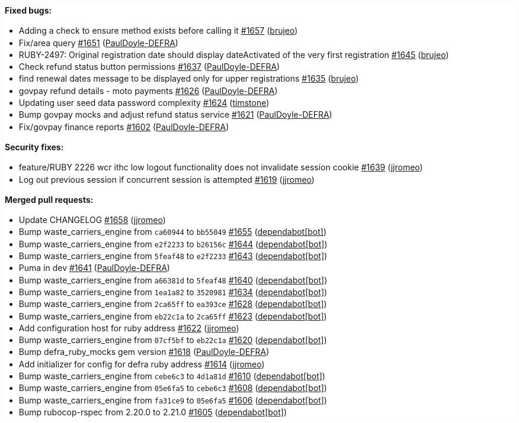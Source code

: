 **Fixed bugs:**

- Adding a check to ensure method exists before calling it [\#1657](https://github.com/DEFRA/waste-carriers-back-office/pull/1657) ([brujeo](https://github.com/brujeo))
- Fix/area query [\#1651](https://github.com/DEFRA/waste-carriers-back-office/pull/1651) ([PaulDoyle-DEFRA](https://github.com/PaulDoyle-DEFRA))
- RUBY-2497: Original registration date should display dateActivated of the very first registration [\#1645](https://github.com/DEFRA/waste-carriers-back-office/pull/1645) ([brujeo](https://github.com/brujeo))
- Check refund status button permissions [\#1637](https://github.com/DEFRA/waste-carriers-back-office/pull/1637) ([PaulDoyle-DEFRA](https://github.com/PaulDoyle-DEFRA))
- find renewal dates message to be displayed only for upper registrations [\#1635](https://github.com/DEFRA/waste-carriers-back-office/pull/1635) ([brujeo](https://github.com/brujeo))
- govpay refund details - moto payments [\#1626](https://github.com/DEFRA/waste-carriers-back-office/pull/1626) ([PaulDoyle-DEFRA](https://github.com/PaulDoyle-DEFRA))
- Updating user seed data password complexity [\#1624](https://github.com/DEFRA/waste-carriers-back-office/pull/1624) ([timstone](https://github.com/timstone))
- Bump govpay mocks and adjust refund status service [\#1621](https://github.com/DEFRA/waste-carriers-back-office/pull/1621) ([PaulDoyle-DEFRA](https://github.com/PaulDoyle-DEFRA))
- Fix/govpay finance reports [\#1602](https://github.com/DEFRA/waste-carriers-back-office/pull/1602) ([PaulDoyle-DEFRA](https://github.com/PaulDoyle-DEFRA))

**Security fixes:**

- feature/RUBY 2226 wcr ithc low logout functionality does not invalidate session cookie [\#1639](https://github.com/DEFRA/waste-carriers-back-office/pull/1639) ([jjromeo](https://github.com/jjromeo))
- Log out previous session if concurrent session is attempted [\#1619](https://github.com/DEFRA/waste-carriers-back-office/pull/1619) ([jjromeo](https://github.com/jjromeo))

**Merged pull requests:**

- Update CHANGELOG [\#1658](https://github.com/DEFRA/waste-carriers-back-office/pull/1658) ([jjromeo](https://github.com/jjromeo))
- Bump waste\_carriers\_engine from `ca60944` to `bb55049` [\#1655](https://github.com/DEFRA/waste-carriers-back-office/pull/1655) ([dependabot[bot]](https://github.com/apps/dependabot))
- Bump waste\_carriers\_engine from `e2f2233` to `b26156c` [\#1644](https://github.com/DEFRA/waste-carriers-back-office/pull/1644) ([dependabot[bot]](https://github.com/apps/dependabot))
- Bump waste\_carriers\_engine from `5feaf48` to `e2f2233` [\#1643](https://github.com/DEFRA/waste-carriers-back-office/pull/1643) ([dependabot[bot]](https://github.com/apps/dependabot))
- Puma in dev [\#1641](https://github.com/DEFRA/waste-carriers-back-office/pull/1641) ([PaulDoyle-DEFRA](https://github.com/PaulDoyle-DEFRA))
- Bump waste\_carriers\_engine from `a66381d` to `5feaf48` [\#1640](https://github.com/DEFRA/waste-carriers-back-office/pull/1640) ([dependabot[bot]](https://github.com/apps/dependabot))
- Bump waste\_carriers\_engine from `1ea1a82` to `3520981` [\#1634](https://github.com/DEFRA/waste-carriers-back-office/pull/1634) ([dependabot[bot]](https://github.com/apps/dependabot))
- Bump waste\_carriers\_engine from `2ca65ff` to `ea393ce` [\#1628](https://github.com/DEFRA/waste-carriers-back-office/pull/1628) ([dependabot[bot]](https://github.com/apps/dependabot))
- Bump waste\_carriers\_engine from `eb22c1a` to `2ca65ff` [\#1623](https://github.com/DEFRA/waste-carriers-back-office/pull/1623) ([dependabot[bot]](https://github.com/apps/dependabot))
- Add configuration host for ruby address [\#1622](https://github.com/DEFRA/waste-carriers-back-office/pull/1622) ([jjromeo](https://github.com/jjromeo))
- Bump waste\_carriers\_engine from `07cf5bf` to `eb22c1a` [\#1620](https://github.com/DEFRA/waste-carriers-back-office/pull/1620) ([dependabot[bot]](https://github.com/apps/dependabot))
- Bump defra\_ruby\_mocks gem version [\#1618](https://github.com/DEFRA/waste-carriers-back-office/pull/1618) ([PaulDoyle-DEFRA](https://github.com/PaulDoyle-DEFRA))
- Add initializer for config for defra ruby address [\#1614](https://github.com/DEFRA/waste-carriers-back-office/pull/1614) ([jjromeo](https://github.com/jjromeo))
- Bump waste\_carriers\_engine from `cebe6c3` to `4d1a81d` [\#1610](https://github.com/DEFRA/waste-carriers-back-office/pull/1610) ([dependabot[bot]](https://github.com/apps/dependabot))
- Bump waste\_carriers\_engine from `05e6fa5` to `cebe6c3` [\#1608](https://github.com/DEFRA/waste-carriers-back-office/pull/1608) ([dependabot[bot]](https://github.com/apps/dependabot))
- Bump waste\_carriers\_engine from `fa31ce9` to `05e6fa5` [\#1606](https://github.com/DEFRA/waste-carriers-back-office/pull/1606) ([dependabot[bot]](https://github.com/apps/dependabot))
- Bump rubocop-rspec from 2.20.0 to 2.21.0 [\#1605](https://github.com/DEFRA/waste-carriers-back-office/pull/1605) ([dependabot[bot]](https://github.com/apps/dependabot))